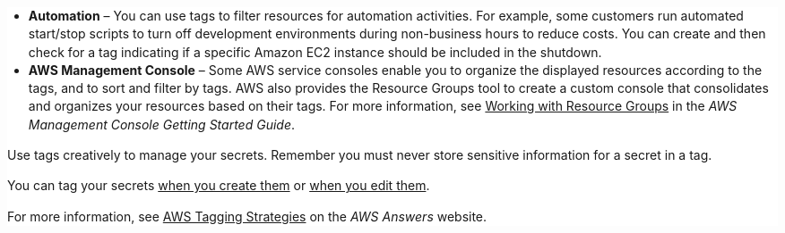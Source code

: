   + **Automation** – You can use tags to filter resources for automation activities\. For example, some customers run automated start/stop scripts to turn off development environments during non\-business hours to reduce costs\. You can create and then check for a tag indicating if a specific Amazon EC2 instance should be included in the shutdown\.
  + **AWS Management Console** – Some AWS service consoles enable you to organize the displayed resources according to the tags, and to sort and filter by tags\. AWS also provides the Resource Groups tool to create a custom console that consolidates and organizes your resources based on their tags\. For more information, see [Working with Resource Groups](https://docs.aws.amazon.com/) in the *AWS Management Console Getting Started Guide*\.

 Use tags creatively to manage your secrets\. Remember you must never store sensitive information for a secret in a tag\.

You can tag your secrets [when you create them](manage_create-basic-secret.md) or [when you edit them](manage_update-secret.md)\.

For more information, see [AWS Tagging Strategies](https://aws.amazon.com/answers/account-management/aws-tagging-strategies/) on the *AWS Answers* website\.